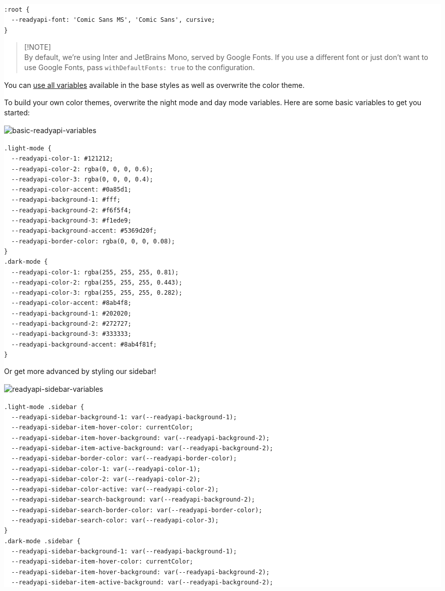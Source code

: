 ```
:root {
  --readyapi-font: 'Comic Sans MS', 'Comic Sans', cursive;
}
```

> [!NOTE]\
> By default, we’re using Inter and JetBrains Mono, served by Google Fonts.
> If you use a different font or just don’t want to use Google Fonts,
> pass `withDefaultFonts: true` to the configuration.

You can [use all variables](https://github.com/khulnasoft/readyapi.js/blob/main/packages/themes/src/base.css) available in the
base styles as well as overwrite the color theme.

To build your own color themes, overwrite the night mode and day mode variables.
Here are some basic variables to get you started:

![basic-readyapi-variables](https://github.com/khulnasoft/readyapi.js/assets/6374090/f49256c4-4623-4797-87a1-24bdbc9b17fd)

```
.light-mode {
  --readyapi-color-1: #121212;
  --readyapi-color-2: rgba(0, 0, 0, 0.6);
  --readyapi-color-3: rgba(0, 0, 0, 0.4);
  --readyapi-color-accent: #0a85d1;
  --readyapi-background-1: #fff;
  --readyapi-background-2: #f6f5f4;
  --readyapi-background-3: #f1ede9;
  --readyapi-background-accent: #5369d20f;
  --readyapi-border-color: rgba(0, 0, 0, 0.08);
}
.dark-mode {
  --readyapi-color-1: rgba(255, 255, 255, 0.81);
  --readyapi-color-2: rgba(255, 255, 255, 0.443);
  --readyapi-color-3: rgba(255, 255, 255, 0.282);
  --readyapi-color-accent: #8ab4f8;
  --readyapi-background-1: #202020;
  --readyapi-background-2: #272727;
  --readyapi-background-3: #333333;
  --readyapi-background-accent: #8ab4f81f;
}
```

Or get more advanced by styling our sidebar!

![readyapi-sidebar-variables](https://github.com/khulnasoft/readyapi.js/assets/6374090/5b1f0211-5c09-4092-a882-03d8241ad428)

```
.light-mode .sidebar {
  --readyapi-sidebar-background-1: var(--readyapi-background-1);
  --readyapi-sidebar-item-hover-color: currentColor;
  --readyapi-sidebar-item-hover-background: var(--readyapi-background-2);
  --readyapi-sidebar-item-active-background: var(--readyapi-background-2);
  --readyapi-sidebar-border-color: var(--readyapi-border-color);
  --readyapi-sidebar-color-1: var(--readyapi-color-1);
  --readyapi-sidebar-color-2: var(--readyapi-color-2);
  --readyapi-sidebar-color-active: var(--readyapi-color-2);
  --readyapi-sidebar-search-background: var(--readyapi-background-2);
  --readyapi-sidebar-search-border-color: var(--readyapi-border-color);
  --readyapi-sidebar-search-color: var(--readyapi-color-3);
}
.dark-mode .sidebar {
  --readyapi-sidebar-background-1: var(--readyapi-background-1);
  --readyapi-sidebar-item-hover-color: currentColor;
  --readyapi-sidebar-item-hover-background: var(--readyapi-background-2);
  --readyapi-sidebar-item-active-background: var(--readyapi-background-2);
```